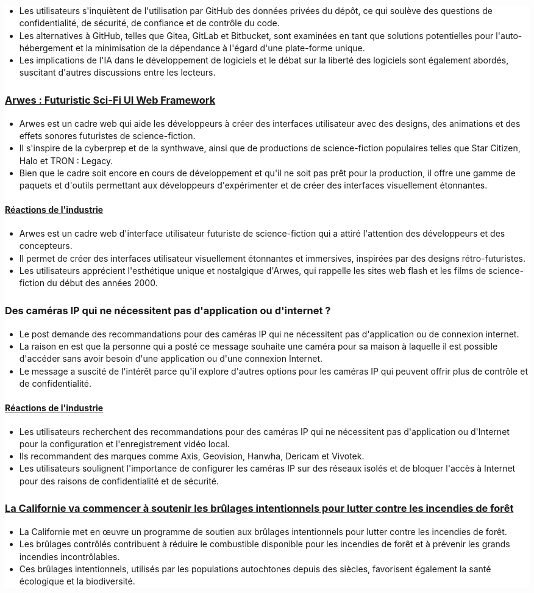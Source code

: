 - Les utilisateurs s'inquiètent de l'utilisation par GitHub des données privées du dépôt, ce qui soulève des questions de confidentialité, de sécurité, de confiance et de contrôle du code.
- Les alternatives à GitHub, telles que Gitea, GitLab et Bitbucket, sont examinées en tant que solutions potentielles pour l'auto-hébergement et la minimisation de la dépendance à l'égard d'une plate-forme unique.
- Les implications de l'IA dans le développement de logiciels et le débat sur la liberté des logiciels sont également abordés, suscitant d'autres discussions entre les lecteurs.

### [Arwes : Futuristic Sci-Fi UI Web Framework](https://github.com/arwes/arwes)

- Arwes est un cadre web qui aide les développeurs à créer des interfaces utilisateur avec des designs, des animations et des effets sonores futuristes de science-fiction.
- Il s'inspire de la cyberprep et de la synthwave, ainsi que de productions de science-fiction populaires telles que Star Citizen, Halo et TRON : Legacy.
- Bien que le cadre soit encore en cours de développement et qu'il ne soit pas prêt pour la production, il offre une gamme de paquets et d'outils permettant aux développeurs d'expérimenter et de créer des interfaces visuellement étonnantes.

#### [Réactions de l'industrie](http://news.ycombinator.com/item?id=36446637)

- Arwes est un cadre web d'interface utilisateur futuriste de science-fiction qui a attiré l'attention des développeurs et des concepteurs.
- Il permet de créer des interfaces utilisateur visuellement étonnantes et immersives, inspirées par des designs rétro-futuristes.
- Les utilisateurs apprécient l'esthétique unique et nostalgique d'Arwes, qui rappelle les sites web flash et les films de science-fiction du début des années 2000.

### Des caméras IP qui ne nécessitent pas d'application ou d'internet ?

- Le post demande des recommandations pour des caméras IP qui ne nécessitent pas d'application ou de connexion internet.
- La raison en est que la personne qui a posté ce message souhaite une caméra pour sa maison à laquelle il est possible d'accéder sans avoir besoin d'une application ou d'une connexion Internet.
- Le message a suscité de l'intérêt parce qu'il explore d'autres options pour les caméras IP qui peuvent offrir plus de contrôle et de confidentialité.

#### [Réactions de l'industrie](http://news.ycombinator.com/item?id=36447024)

- Les utilisateurs recherchent des recommandations pour des caméras IP qui ne nécessitent pas d'application ou d'Internet pour la configuration et l'enregistrement vidéo local.
- Ils recommandent des marques comme Axis, Geovision, Hanwha, Dericam et Vivotek.
- Les utilisateurs soulignent l'importance de configurer les caméras IP sur des réseaux isolés et de bloquer l'accès à Internet pour des raisons de confidentialité et de sécurité.

### [La Californie va commencer à soutenir les brûlages intentionnels pour lutter contre les incendies de forêt](https://www.freethink.com/science/prescribed-and-cultural-burns)

- La Californie met en œuvre un programme de soutien aux brûlages intentionnels pour lutter contre les incendies de forêt.
- Les brûlages contrôlés contribuent à réduire le combustible disponible pour les incendies de forêt et à prévenir les grands incendies incontrôlables.
- Ces brûlages intentionnels, utilisés par les populations autochtones depuis des siècles, favorisent également la santé écologique et la biodiversité.
